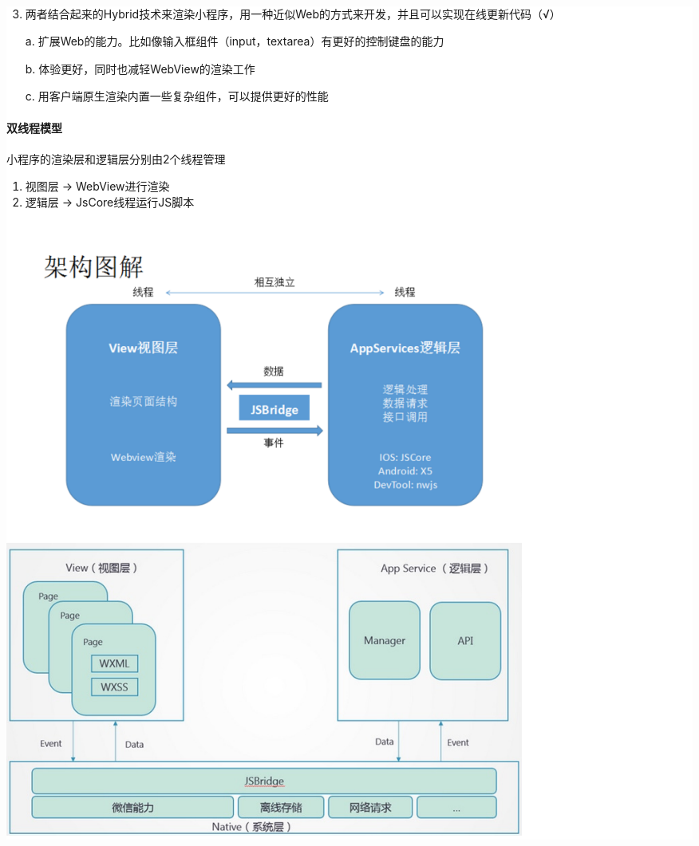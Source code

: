 3. 两者结合起来的Hybrid技术来渲染小程序，用一种近似Web的方式来开发，并且可以实现在线更新代码（√）

   a. 扩展Web的能力。比如像输入框组件（input，textarea）有更好的控制键盘的能力

   b.  体验更好，同时也减轻WebView的渲染工作

   c. 用客户端原生渲染内置一些复杂组件，可以提供更好的性能

#### 双线程模型

小程序的渲染层和逻辑层分别由2个线程管理

1. 视图层 -> WebView进行渲染
2. 逻辑层 -> JsCore线程运行JS脚本

![image-20220410181210078](assets/image-20220410181210078-164958553095813.png)

![image-20220410181221632](assets/image-20220410181221632-164958554254114.png)

